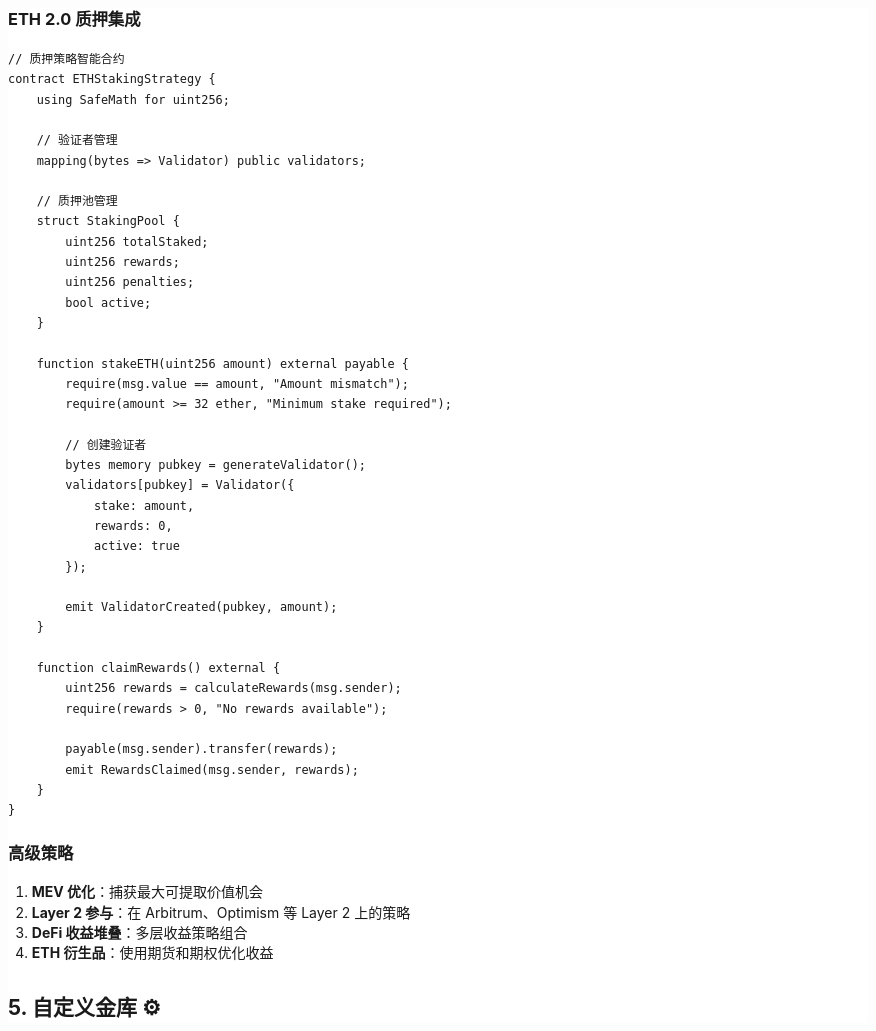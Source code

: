 ### ETH 2.0 质押集成
```solidity
// 质押策略智能合约
contract ETHStakingStrategy {
    using SafeMath for uint256;
    
    // 验证者管理
    mapping(bytes => Validator) public validators;
    
    // 质押池管理
    struct StakingPool {
        uint256 totalStaked;
        uint256 rewards;
        uint256 penalties;
        bool active;
    }
    
    function stakeETH(uint256 amount) external payable {
        require(msg.value == amount, "Amount mismatch");
        require(amount >= 32 ether, "Minimum stake required");
        
        // 创建验证者
        bytes memory pubkey = generateValidator();
        validators[pubkey] = Validator({
            stake: amount,
            rewards: 0,
            active: true
        });
        
        emit ValidatorCreated(pubkey, amount);
    }
    
    function claimRewards() external {
        uint256 rewards = calculateRewards(msg.sender);
        require(rewards > 0, "No rewards available");
        
        payable(msg.sender).transfer(rewards);
        emit RewardsClaimed(msg.sender, rewards);
    }
}
```

### 高级策略
1. **MEV 优化**：捕获最大可提取价值机会
2. **Layer 2 参与**：在 Arbitrum、Optimism 等 Layer 2 上的策略
3. **DeFi 收益堆叠**：多层收益策略组合
4. **ETH 衍生品**：使用期货和期权优化收益

## 5. 自定义金库 ⚙️
